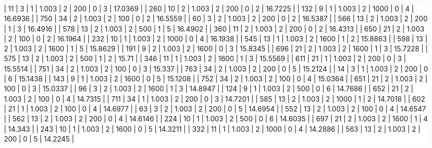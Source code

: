 |  11 |             3 |           1 |                               1.003 |          2 |          200 |              0 |                  3 |   17.0369    |
| 260 |            10 |           2 |                               1.003 |          2 |          200 |              0 |                  2 |   16.7225    |
| 132 |             9 |           1 |                               1.003 |          2 |         1000 |              0 |                  4 |   16.6936    |
| 750 |            34 |           2 |                               1.003 |          2 |          100 |              0 |                  2 |   16.5559    |
|  60 |             3 |           2 |                               1.003 |          2 |          200 |              0 |                  2 |   16.5387    |
| 566 |            13 |           2 |                               1.003 |          2 |          200 |              1 |                  3 |   16.4916    |
| 578 |            13 |           2 |                               1.003 |          2 |          500 |              1 |                  5 |   16.4902    |
| 360 |            11 |           2 |                               1.003 |          2 |          200 |              0 |                  2 |   16.4313    |
| 650 |            21 |           2 |                               1.003 |          2 |          100 |              0 |                  2 |   16.1964    |
| 232 |            10 |           1 |                               1.003 |          2 |         1000 |              0 |                  4 |   16.1938    |
| 545 |            13 |           1 |                               1.003 |          2 |         1600 |              1 |                  2 |   15.8863    |
| 598 |            13 |           2 |                               1.003 |          2 |         1600 |              1 |                  5 |   15.8629    |
| 191 |             9 |           2 |                               1.003 |          2 |         1600 |              0 |                  3 |   15.8345    |
| 696 |            21 |           2 |                               1.003 |          2 |         1600 |              1 |                  3 |   15.7228    |
| 575 |            13 |           2 |                               1.003 |          2 |          500 |              1 |                  2 |   15.71      |
| 346 |            11 |           1 |                               1.003 |          2 |         1600 |              1 |                  3 |   15.5569    |
| 611 |            21 |           1 |                               1.003 |          2 |          200 |              0 |                  3 |   15.5514    |
| 751 |            34 |           2 |                               1.003 |          2 |          100 |              0 |                  3 |   15.337     |
| 763 |            34 |           2 |                               1.003 |          2 |          200 |              0 |                  5 |   15.2124    |
|  14 |             3 |           1 |                               1.003 |          2 |          200 |              0 |                  6 |   15.1438    |
| 143 |             9 |           1 |                               1.003 |          2 |         1600 |              0 |                  5 |   15.1208    |
| 752 |            34 |           2 |                               1.003 |          2 |          100 |              0 |                  4 |   15.0364    |
| 651 |            21 |           2 |                               1.003 |          2 |          100 |              0 |                  3 |   15.0337    |
|  96 |             3 |           2 |                               1.003 |          2 |         1600 |              1 |                  3 |   14.8947    |
| 124 |             9 |           1 |                               1.003 |          2 |          500 |              0 |                  6 |   14.7686    |
| 652 |            21 |           2 |                               1.003 |          2 |          100 |              0 |                  4 |   14.7315    |
| 711 |            34 |           1 |                               1.003 |          2 |          200 |              0 |                  3 |   14.7201    |
| 585 |            13 |           2 |                               1.003 |          2 |         1000 |              1 |                  2 |   14.7018    |
| 602 |            21 |           1 |                               1.003 |          2 |          100 |              0 |                  4 |   14.6977    |
|  63 |             3 |           2 |                               1.003 |          2 |          200 |              0 |                  5 |   14.6954    |
| 552 |            13 |           2 |                               1.003 |          2 |          100 |              0 |                  4 |   14.6547    |
| 562 |            13 |           2 |                               1.003 |          2 |          200 |              0 |                  4 |   14.6146    |
| 224 |            10 |           1 |                               1.003 |          2 |          500 |              0 |                  6 |   14.6035    |
| 697 |            21 |           2 |                               1.003 |          2 |         1600 |              1 |                  4 |   14.343     |
| 243 |            10 |           1 |                               1.003 |          2 |         1600 |              0 |                  5 |   14.3211    |
| 332 |            11 |           1 |                               1.003 |          2 |         1000 |              0 |                  4 |   14.2886    |
| 563 |            13 |           2 |                               1.003 |          2 |          200 |              0 |                  5 |   14.2245    |